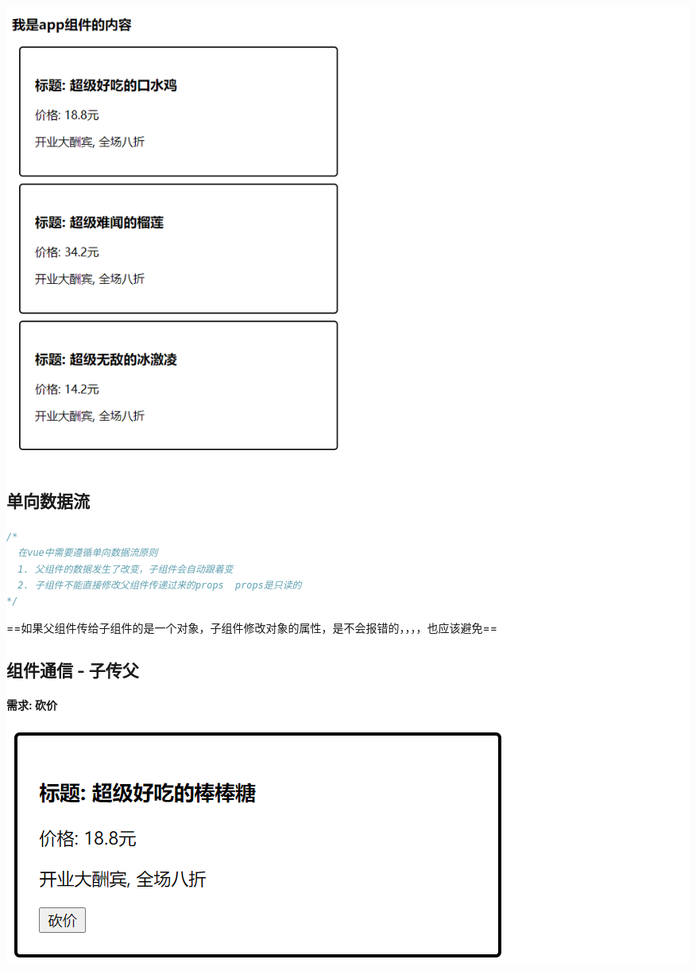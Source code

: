 ![image-20201219141252468](images/image-20201219141252468-16545542999933.png)

## 单向数据流

```jsx
/* 
  在vue中需要遵循单向数据流原则
  1. 父组件的数据发生了改变，子组件会自动跟着变
  2. 子组件不能直接修改父组件传递过来的props  props是只读的
*/
```

==如果父组件传给子组件的是一个对象，子组件修改对象的属性，是不会报错的，，，，也应该避免==

## 组件通信 - 子传父

**需求: 砍价**

![image-20201220111611954](images/image-20201220111611954-16545542999934.png)
